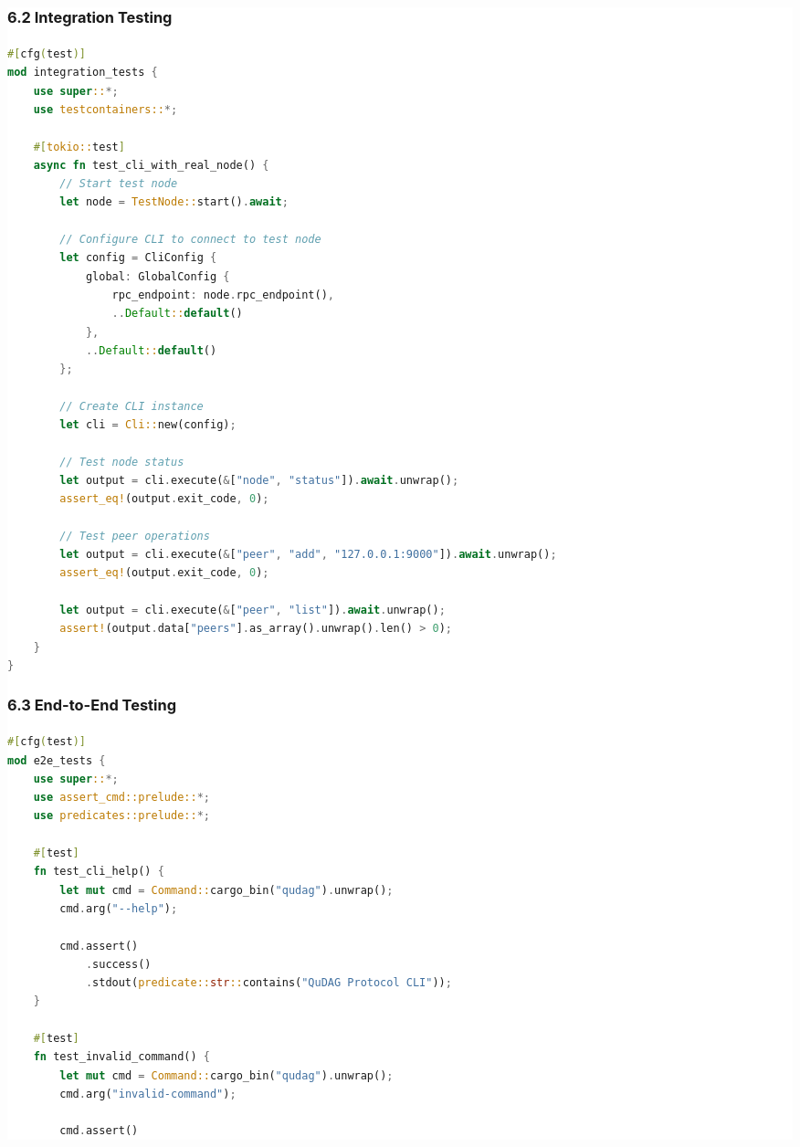 ### 6.2 Integration Testing

```rust
#[cfg(test)]
mod integration_tests {
    use super::*;
    use testcontainers::*;
    
    #[tokio::test]
    async fn test_cli_with_real_node() {
        // Start test node
        let node = TestNode::start().await;
        
        // Configure CLI to connect to test node
        let config = CliConfig {
            global: GlobalConfig {
                rpc_endpoint: node.rpc_endpoint(),
                ..Default::default()
            },
            ..Default::default()
        };
        
        // Create CLI instance
        let cli = Cli::new(config);
        
        // Test node status
        let output = cli.execute(&["node", "status"]).await.unwrap();
        assert_eq!(output.exit_code, 0);
        
        // Test peer operations
        let output = cli.execute(&["peer", "add", "127.0.0.1:9000"]).await.unwrap();
        assert_eq!(output.exit_code, 0);
        
        let output = cli.execute(&["peer", "list"]).await.unwrap();
        assert!(output.data["peers"].as_array().unwrap().len() > 0);
    }
}
```

### 6.3 End-to-End Testing

```rust
#[cfg(test)]
mod e2e_tests {
    use super::*;
    use assert_cmd::prelude::*;
    use predicates::prelude::*;
    
    #[test]
    fn test_cli_help() {
        let mut cmd = Command::cargo_bin("qudag").unwrap();
        cmd.arg("--help");
        
        cmd.assert()
            .success()
            .stdout(predicate::str::contains("QuDAG Protocol CLI"));
    }
    
    #[test]
    fn test_invalid_command() {
        let mut cmd = Command::cargo_bin("qudag").unwrap();
        cmd.arg("invalid-command");
        
        cmd.assert()
```